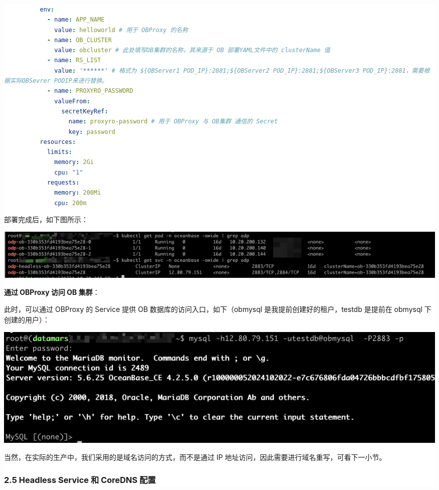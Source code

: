 ```yaml
          env:
            - name: APP_NAME
              value: helloworld # 用于 OBProxy 的名称
            - name: OB_CLUSTER
              value: obcluster # 此处填写OB集群的名称，其来源于 OB 部署YAML文件中的 clusterName 值
            - name: RS_LIST
              value: '******' # 格式为 ${OBServer1 POD_IP}:2881;${OBServer2 POD_IP}:2881;${OBServer3 POD_IP}:2881，需要根据实际OBSevrer PODIP来进行替换。
            - name: PROXYRO_PASSWORD
              valueFrom: 
                secretKeyRef:
                  name: proxyro-password # 用于 OBProxy 与 OB集群 通信的 Secret
                  key: password
          resources:
            limits:
              memory: 2Gi
              cpu: "1"
            requests: 
              memory: 200Mi
              cpu: 200m
```
部署完成后，如下图所示：

![img](/img/user_manual/operation_and_maintenance/zh-CN/user_practice_co-construction/02_best_practices_for_deploying_oceanbase_on_k8s/001.png)

**通过 OBProxy 访问 OB 集群**：

此时，可以通过 OBProxy 的 Service 提供 OB 数据库的访问入口，如下（obmysql 是我提前创建好的租户，testdb 是提前在 obmysql 下创建的用户）：

![img](/img/user_manual/operation_and_maintenance/zh-CN/user_practice_co-construction/02_best_practices_for_deploying_oceanbase_on_k8s/002.png)

当然，在实际的生产中，我们采用的是域名访问的方式，而不是通过 IP 地址访问，因此需要进行域名重写，可看下一小节。


### 2.5 Headless Service 和 CoreDNS 配置
